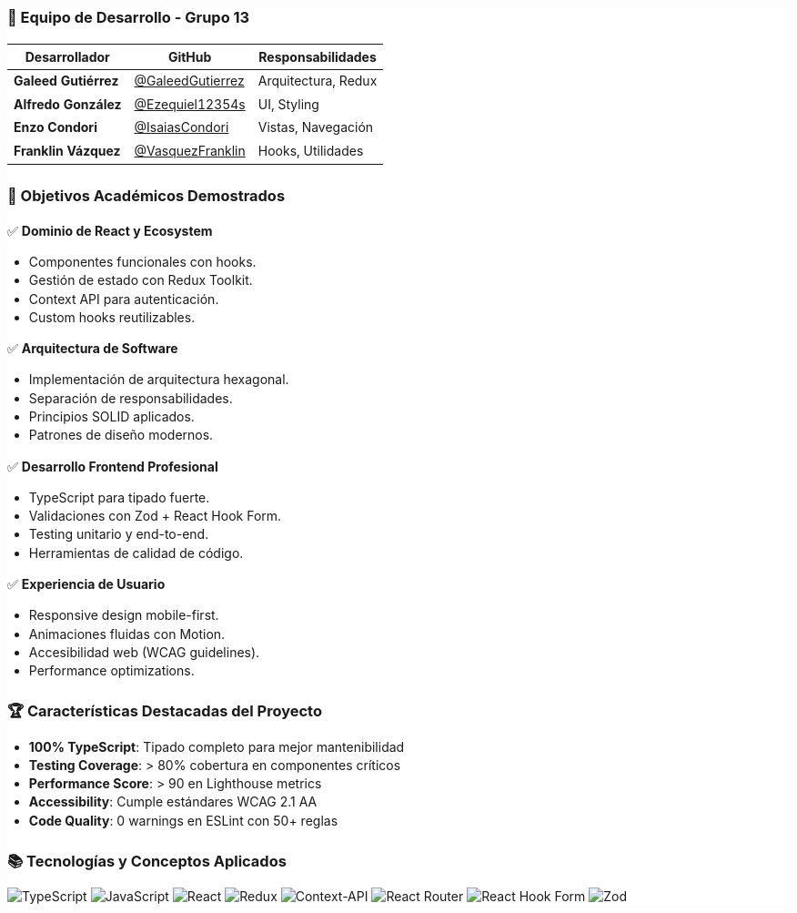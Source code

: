 ### 👥 Equipo de Desarrollo - Grupo 13

| Desarrollador        | GitHub                       | Responsabilidades   |
| -------------------- | ---------------------------- | ------------------- |
| **Galeed Gutiérrez** | [@GaleedGutierrez][galeed]   | Arquitectura, Redux |
| **Alfredo González** | [@Ezequiel12354s][alfredo]   | UI, Styling         |
| **Enzo Condori**     | [@IsaiasCondori][enzo]       | Vistas, Navegación  |
| **Franklin Vázquez** | [@VasquezFranklin][franklin] | Hooks, Utilidades   |

[galeed]: https://github.com/GaleedGutierrez
[alfredo]: https://github.com/Ezequiel12354s
[enzo]: https://github.com/IsaiasCondori
[franklin]: https://github.com/VasquezFranklin

### 🎯 Objetivos Académicos Demostrados

✅ **Dominio de React y Ecosystem**

- Componentes funcionales con hooks.
- Gestión de estado con Redux Toolkit.
- Context API para autenticación.
- Custom hooks reutilizables.

✅ **Arquitectura de Software**

- Implementación de arquitectura hexagonal.
- Separación de responsabilidades.
- Principios SOLID aplicados.
- Patrones de diseño modernos.

✅ **Desarrollo Frontend Profesional**

- TypeScript para tipado fuerte.
- Validaciones con Zod + React Hook Form.
- Testing unitario y end-to-end.
- Herramientas de calidad de código.

✅ **Experiencia de Usuario**

- Responsive design mobile-first.
- Animaciones fluidas con Motion.
- Accesibilidad web (WCAG guidelines).
- Performance optimizations.

### 🏆 Características Destacadas del Proyecto

- **100% TypeScript**: Tipado completo para mejor mantenibilidad
- **Testing Coverage**: > 80% cobertura en componentes críticos
- **Performance Score**: > 90 en Lighthouse metrics
- **Accessibility**: Cumple estándares WCAG 2.1 AA
- **Code Quality**: 0 warnings en ESLint con 50+ reglas

### 📚 Tecnologías y Conceptos Aplicados



![TypeScript](https://img.shields.io/badge/TypeScript-3178C6?style=for-the-badge&logo=TypeScript&logoColor=FFFFFF)
![JavaScript](https://img.shields.io/badge/JavaScript-222222?style=for-the-badge&logo=JavaScript&logoColor=F7DF1E)
![React](https://img.shields.io/badge/React-222222?style=for-the-badge&logo=React&logoColor=61DAFB)
![Redux](https://img.shields.io/badge/Redux-764ABC?style=for-the-badge&logo=Redux&logoColor=FFFFFF)
![Context-API](https://img.shields.io/badge/Context--Api-000000?style=for-the-badge&logo=react)
![React Router](https://img.shields.io/badge/React%20Router-CA4245?style=for-the-badge&logo=React+Router&logoColor=FFFFFF)
![React Hook Form](https://img.shields.io/badge/React%20Hook%20Form-EC5990?style=for-the-badge&logo=React+Hook+Form&logoColor=FFFFFF)
![Zod](https://img.shields.io/badge/zod-%233068b7.svg?style=for-the-badge&logo=zod&logoColor=white)
